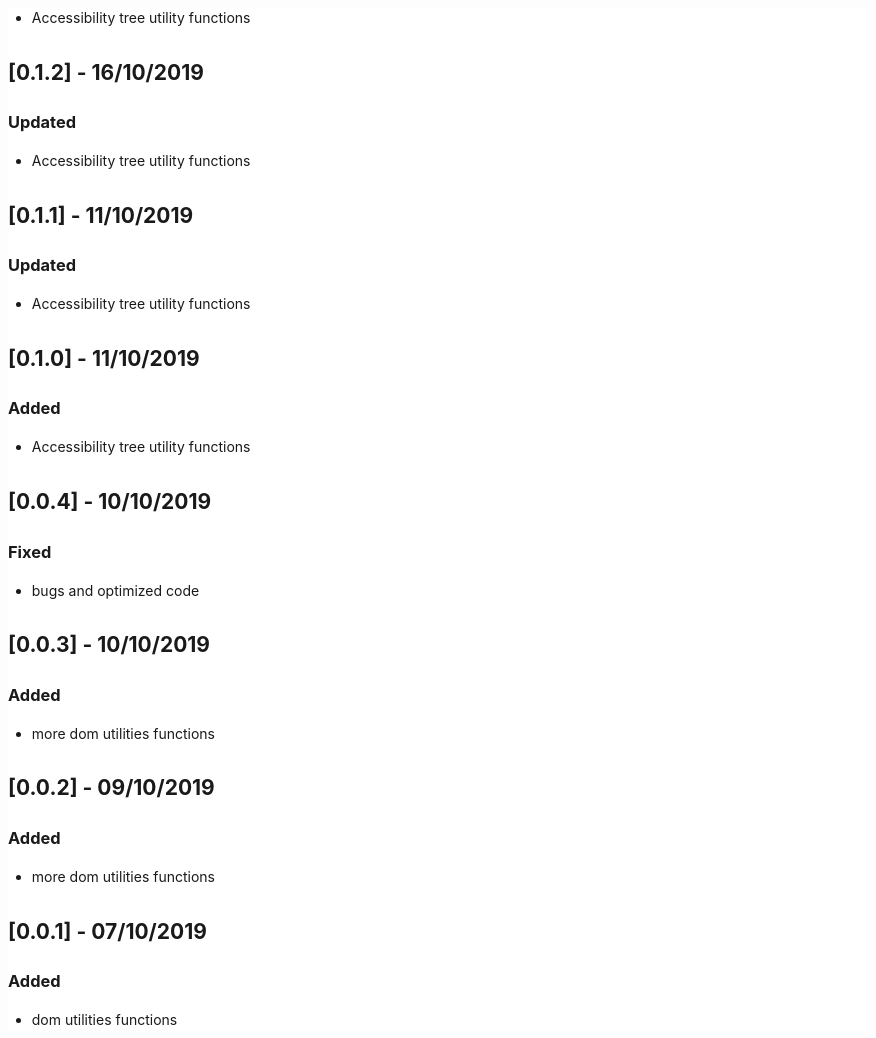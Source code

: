 - Accessibility tree utility functions

## [0.1.2] - 16/10/2019

### Updated

- Accessibility tree utility functions

## [0.1.1] - 11/10/2019

### Updated

- Accessibility tree utility functions

## [0.1.0] - 11/10/2019

### Added

- Accessibility tree utility functions

## [0.0.4] - 10/10/2019

### Fixed

- bugs and optimized code

## [0.0.3] - 10/10/2019

### Added

- more dom utilities functions

## [0.0.2] - 09/10/2019

### Added

- more dom utilities functions

## [0.0.1] - 07/10/2019

### Added

- dom utilities functions
